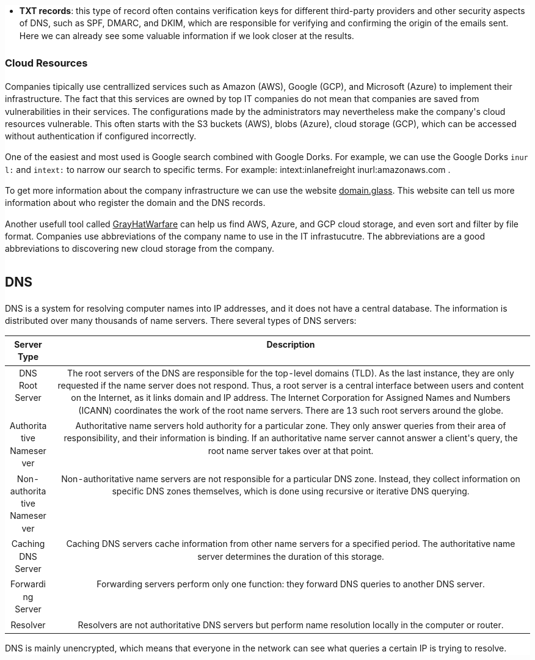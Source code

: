 - **TXT records**: this type of record often contains verification keys for different third-party providers and other security aspects of DNS, such as SPF, DMARC, and DKIM, which are responsible for verifying and confirming the origin of the emails sent. Here we can already see some valuable information if we look closer at the results.

### Cloud Resources

Companies tipically use centrallized services such as Amazon (AWS), Google (GCP), and Microsoft (Azure) to implement their infrastructure. The fact that this services are owned by top IT companies do not mean that companies are saved from vulnerabilities in their services. The configurations made by the administrators may nevertheless make the company's cloud resources vulnerable. This often starts with the S3 buckets (AWS), blobs (Azure), cloud storage (GCP), which can be accessed without authentication if configured incorrectly.  

One of the easiest and most used is Google search combined with Google Dorks. For example, we can use the Google Dorks `inurl:` and `intext:` to narrow our search to specific terms. For example: intext:inlanefreight inurl:amazonaws.com .

To get more information about the company infrastructure we can use the website [domain.glass](https://domain.glass/). This website can tell us more information about who register the domain and the DNS records. 

Another usefull tool called [GrayHatWarfare](https://buckets.grayhatwarfare.com/) can help us find AWS, Azure, and GCP cloud storage, and even sort and filter by file format. Companies use abbreviations of the company name to use in the IT infrastucutre. The abbreviations are a good abbreviations to discovering new cloud storage from the company. 

## DNS

DNS is a system for resolving computer names into IP addresses, and it does not have a central database. The information is distributed over many thousands of name servers. There several types of DNS servers:

|          Server Type         |                                                                                                                                                                                                                         Description                                                                                                                                                                                                                         |
|:----------------------------:|:-----------------------------------------------------------------------------------------------------------------------------------------------------------------------------------------------------------------------------------------------------------------------------------------------------------------------------------------------------------------------------------------------------------------------------------------------------------:|
| DNS Root Server              | The root servers of the DNS are responsible for the top-level domains (TLD).  As the last instance, they are only requested if the name server does  not respond. Thus, a root server is a central interface between users  and content on the Internet, as it links domain and IP address. The Internet Corporation for Assigned Names and Numbers (ICANN) coordinates the work of the root name servers. There are 13 such root servers around the globe. |
| Authoritative Nameserver     | Authoritative name servers hold authority for a particular zone.  They only answer queries from their area of responsibility, and their  information is binding. If an authoritative name server cannot answer a  client's query, the root name server takes over at that point.                                                                                                                                                                            |
| Non-authoritative Nameserver | Non-authoritative name servers are not responsible for a particular  DNS zone. Instead, they collect information on specific DNS zones  themselves, which is done using recursive or iterative DNS querying.                                                                                                                                                                                                                                                |
| Caching DNS Server           | Caching DNS servers cache information from other name servers for a  specified period. The authoritative name server determines the duration  of this storage.                                                                                                                                                                                                                                                                                              |
| Forwarding Server            | Forwarding servers perform only one function: they forward DNS queries to another DNS server.                                                                                                                                                                                                                                                                                                                                                               |
| Resolver                     | Resolvers are not authoritative DNS servers but perform name resolution locally in the computer or router.                                                                                                                                                                                                                                                                                                                                                  |

DNS is mainly unencrypted, which means that everyone in the network can see what queries a certain IP is trying to resolve.